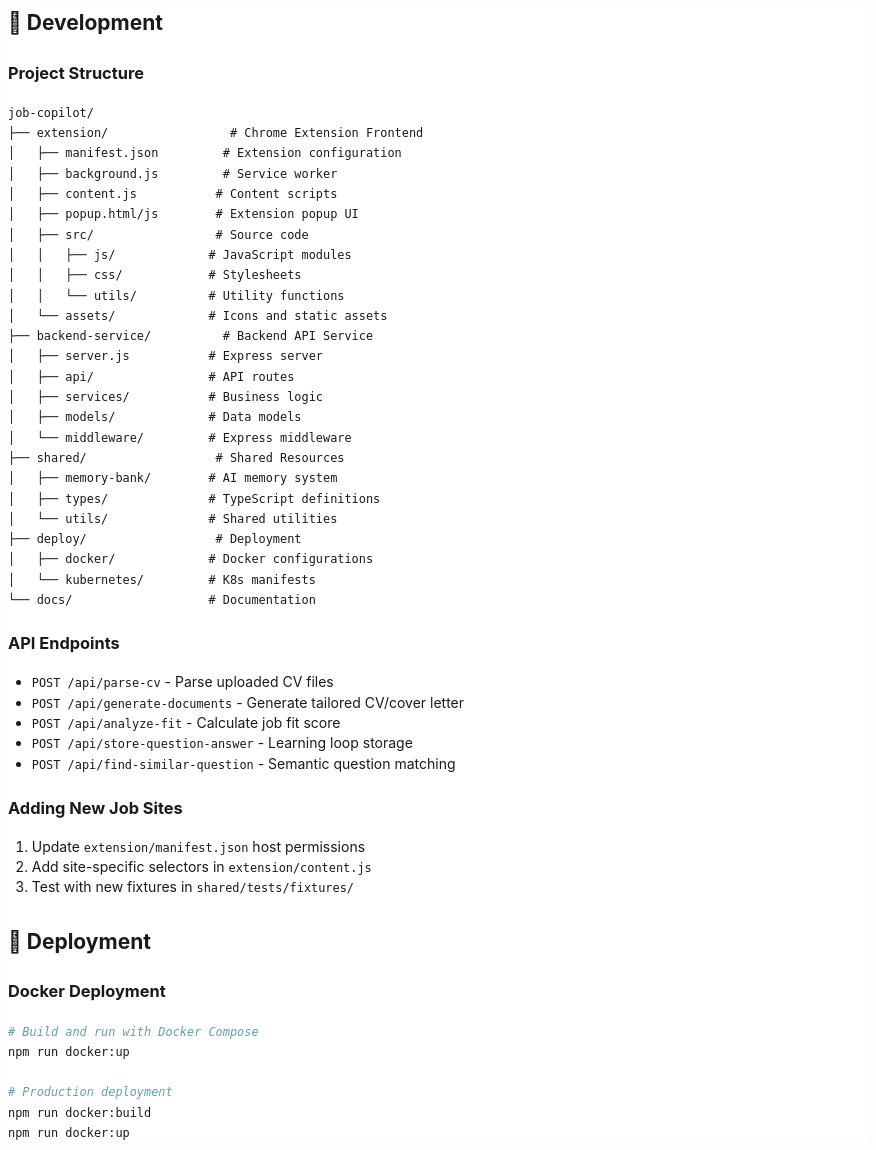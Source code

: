 ## 🔧 Development

### Project Structure
```
job-copilot/
├── extension/                 # Chrome Extension Frontend
│   ├── manifest.json         # Extension configuration
│   ├── background.js         # Service worker
│   ├── content.js           # Content scripts
│   ├── popup.html/js        # Extension popup UI
│   ├── src/                 # Source code
│   │   ├── js/             # JavaScript modules
│   │   ├── css/            # Stylesheets
│   │   └── utils/          # Utility functions
│   └── assets/             # Icons and static assets
├── backend-service/          # Backend API Service
│   ├── server.js           # Express server
│   ├── api/                # API routes
│   ├── services/           # Business logic
│   ├── models/             # Data models
│   └── middleware/         # Express middleware
├── shared/                  # Shared Resources
│   ├── memory-bank/        # AI memory system
│   ├── types/              # TypeScript definitions
│   └── utils/              # Shared utilities
├── deploy/                  # Deployment
│   ├── docker/             # Docker configurations
│   └── kubernetes/         # K8s manifests
└── docs/                   # Documentation
```

### API Endpoints
- `POST /api/parse-cv` - Parse uploaded CV files
- `POST /api/generate-documents` - Generate tailored CV/cover letter
- `POST /api/analyze-fit` - Calculate job fit score
- `POST /api/store-question-answer` - Learning loop storage
- `POST /api/find-similar-question` - Semantic question matching

### Adding New Job Sites
1. Update `extension/manifest.json` host permissions
2. Add site-specific selectors in `extension/content.js`
3. Test with new fixtures in `shared/tests/fixtures/`

## 🚀 Deployment

### Docker Deployment
```bash
# Build and run with Docker Compose
npm run docker:up

# Production deployment
npm run docker:build
npm run docker:up
```

